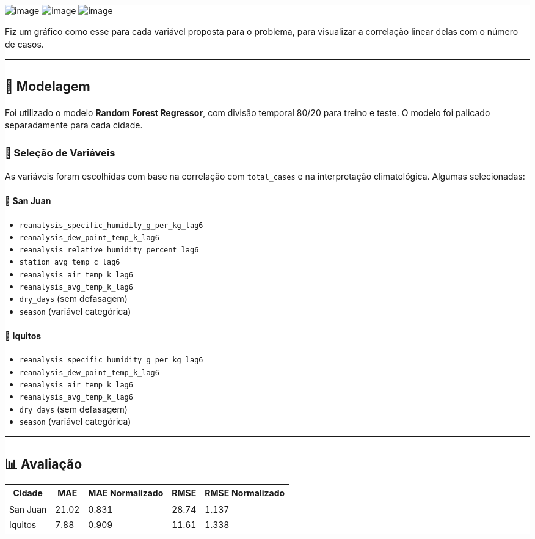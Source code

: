 
<img width="1389" height="390" alt="image" src="https://github.com/user-attachments/assets/9f38ffd6-bd9b-4bc8-a358-7ac898da02da" />

<img width="1389" height="390" alt="image" src="https://github.com/user-attachments/assets/23625845-74d9-4a64-80c0-f97a1099ecc9" />



<img width="757" height="628" alt="image" src="https://github.com/user-attachments/assets/fe815176-5eff-4987-b347-38763804432a" />

Fiz um gráfico como esse para cada variável proposta para o problema, para visualizar a correlação linear delas com o número de casos.


---

## 🧠 Modelagem

Foi utilizado o modelo **Random Forest Regressor**, com divisão temporal 80/20 para treino e teste. O modelo foi palicado separadamente para cada cidade.

### 🔧 Seleção de Variáveis

As variáveis foram escolhidas com base na correlação com `total_cases` e na interpretação climatológica. Algumas selecionadas:

#### 📍 San Juan

* `reanalysis_specific_humidity_g_per_kg_lag6`
* `reanalysis_dew_point_temp_k_lag6`
* `reanalysis_relative_humidity_percent_lag6`
* `station_avg_temp_c_lag6`
* `reanalysis_air_temp_k_lag6`
* `reanalysis_avg_temp_k_lag6`
* `dry_days` (sem defasagem)
* `season` (variável categórica)


#### 📍 Iquitos
* `reanalysis_specific_humidity_g_per_kg_lag6`
* `reanalysis_dew_point_temp_k_lag6`
* `reanalysis_air_temp_k_lag6`
* `reanalysis_avg_temp_k_lag6`
* `dry_days` (sem defasagem)
* `season` (variável categórica)


---

## 📊 Avaliação

| Cidade   | MAE   | MAE Normalizado | RMSE  | RMSE Normalizado |
|----------|-------|------------------|-------|-------------------|
| San Juan | 21.02 | 0.831            | 28.74 | 1.137             |
| Iquitos  | 7.88  | 0.909            | 11.61 | 1.338             |
